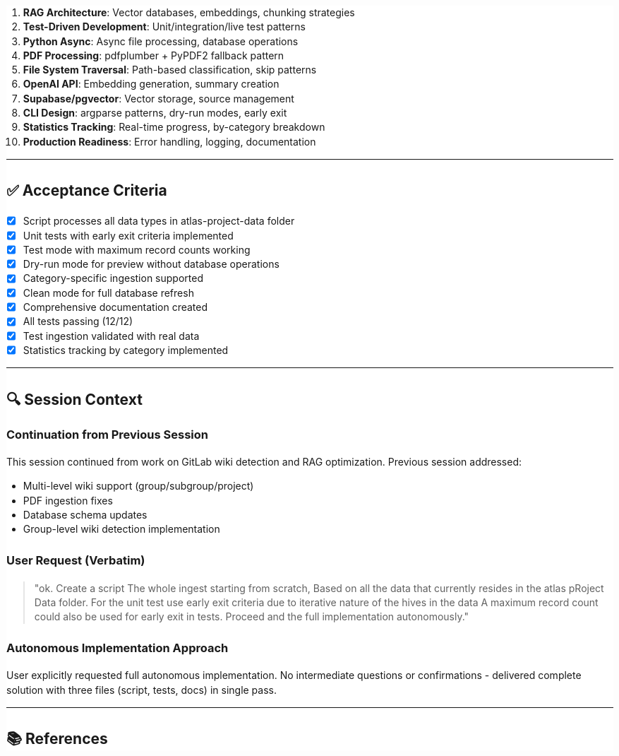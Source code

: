 1. **RAG Architecture**: Vector databases, embeddings, chunking strategies
2. **Test-Driven Development**: Unit/integration/live test patterns
3. **Python Async**: Async file processing, database operations
4. **PDF Processing**: pdfplumber + PyPDF2 fallback pattern
5. **File System Traversal**: Path-based classification, skip patterns
6. **OpenAI API**: Embedding generation, summary creation
7. **Supabase/pgvector**: Vector storage, source management
8. **CLI Design**: argparse patterns, dry-run modes, early exit
9. **Statistics Tracking**: Real-time progress, by-category breakdown
10. **Production Readiness**: Error handling, logging, documentation

---

## ✅ Acceptance Criteria

- [x] Script processes all data types in atlas-project-data folder
- [x] Unit tests with early exit criteria implemented
- [x] Test mode with maximum record counts working
- [x] Dry-run mode for preview without database operations
- [x] Category-specific ingestion supported
- [x] Clean mode for full database refresh
- [x] Comprehensive documentation created
- [x] All tests passing (12/12)
- [x] Test ingestion validated with real data
- [x] Statistics tracking by category implemented

---

## 🔍 Session Context

### Continuation from Previous Session
This session continued from work on GitLab wiki detection and RAG optimization. Previous session addressed:
- Multi-level wiki support (group/subgroup/project)
- PDF ingestion fixes
- Database schema updates
- Group-level wiki detection implementation

### User Request (Verbatim)
> "ok. Create a script The whole ingest starting from scratch, Based on all the data that currently resides in the atlas pRoject Data folder. For the unit test use early exit criteria due to iterative nature of the hives in the data A maximum record count could also be used for early exit in tests. Proceed and the full implementation autonomously."

### Autonomous Implementation Approach
User explicitly requested full autonomous implementation. No intermediate questions or confirmations - delivered complete solution with three files (script, tests, docs) in single pass.

---

## 📚 References
